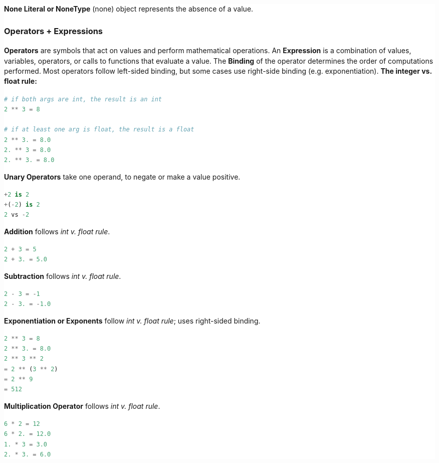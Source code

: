 **None Literal or NoneType** (none) object represents the absence of a value.

### Operators + Expressions

**Operators** are symbols that act on values and perform mathematical operations. An **Expression** is a combination of values, variables, operators, or calls to functions that evaluate a value. The **Binding** of the operator determines the order of computations performed. Most operators follow left-sided binding, but some cases use right-side binding (e.g. exponentiation).
**The integer vs. float rule:**

```python
# if both args are int, the result is an int
2 ** 3 = 8

# if at least one arg is float, the result is a float
2 ** 3. = 8.0
2. ** 3 = 8.0
2. ** 3. = 8.0
```

**Unary Operators** take one operand, to negate or make a value positive.

```python
+2 is 2
+(-2) is 2
2 vs -2
```

**Addition** follows _int v. float rule_.

```python
2 + 3 = 5
2 + 3. = 5.0
```

**Subtraction** follows _int v. float rule_.

```python
2 - 3 = -1
2 - 3. = -1.0
```

**Exponentiation or Exponents** follow _int v. float rule_; uses right-sided binding.

```python
2 ** 3 = 8
2 ** 3. = 8.0
2 ** 3 ** 2
= 2 ** (3 ** 2)
= 2 ** 9
= 512
```

**Multiplication Operator** follows _int v. float rule_.

```python
6 * 2 = 12
6 * 2. = 12.0
1. * 3 = 3.0
2. * 3. = 6.0
```

